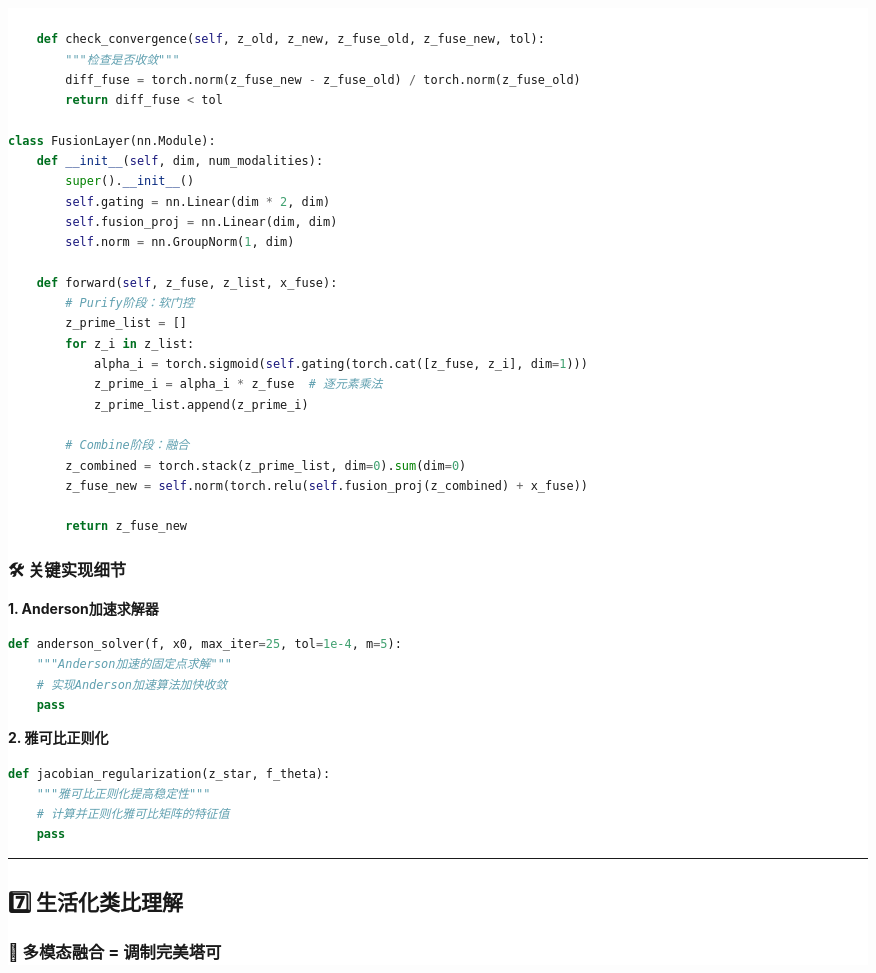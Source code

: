 ```python
    
    def check_convergence(self, z_old, z_new, z_fuse_old, z_fuse_new, tol):
        """检查是否收敛"""
        diff_fuse = torch.norm(z_fuse_new - z_fuse_old) / torch.norm(z_fuse_old)
        return diff_fuse < tol

class FusionLayer(nn.Module):
    def __init__(self, dim, num_modalities):
        super().__init__()
        self.gating = nn.Linear(dim * 2, dim)
        self.fusion_proj = nn.Linear(dim, dim)
        self.norm = nn.GroupNorm(1, dim)
        
    def forward(self, z_fuse, z_list, x_fuse):
        # Purify阶段：软门控
        z_prime_list = []
        for z_i in z_list:
            alpha_i = torch.sigmoid(self.gating(torch.cat([z_fuse, z_i], dim=1)))
            z_prime_i = alpha_i * z_fuse  # 逐元素乘法
            z_prime_list.append(z_prime_i)
        
        # Combine阶段：融合
        z_combined = torch.stack(z_prime_list, dim=0).sum(dim=0)
        z_fuse_new = self.norm(torch.relu(self.fusion_proj(z_combined) + x_fuse))
        
        return z_fuse_new
```

### 🛠️ 关键实现细节

**1. Anderson加速求解器**
```python
def anderson_solver(f, x0, max_iter=25, tol=1e-4, m=5):
    """Anderson加速的固定点求解"""
    # 实现Anderson加速算法加快收敛
    pass
```

**2. 雅可比正则化**
```python
def jacobian_regularization(z_star, f_theta):
    """雅可比正则化提高稳定性"""
    # 计算并正则化雅可比矩阵的特征值
    pass
```

---

## 7️⃣ 生活化类比理解

### 🌮 多模态融合 = 调制完美塔可
